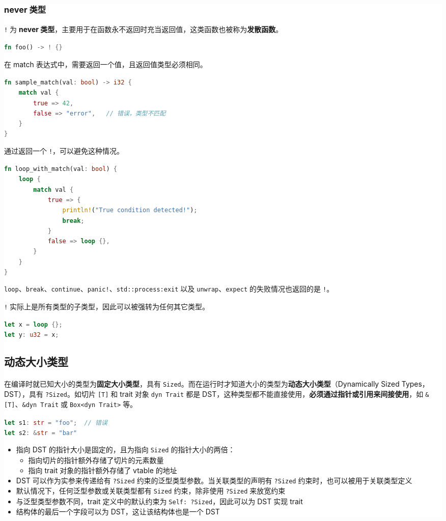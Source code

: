 ### never 类型

 `!` 为 **never 类型**，主要用于在函数永不返回时充当返回值，这类函数也被称为**发散函数**。

```rust
fn foo() -> ! {}
```

在 match 表达式中，需要返回一个值，且返回值类型必须相同。

```rust
fn sample_match(val: bool) -> i32 {
    match val {
        true => 42,
        false => "error",   // 错误，类型不匹配
    }
}
```

通过返回一个 `!`，可以避免这种情况。

```rust
fn loop_with_match(val: bool) {
    loop {
        match val {
            true => {
                println!("True condition detected!");
                break;
            }
            false => loop {},
        }
    }
}
```

`loop`、`break`、`continue`、`panic!`、`std::process:exit` 以及 `unwrap`、`expect` 的失败情况也返回的是 `!`。

`!` 实际上是所有类型的子类型，因此可以被强转为任何其它类型。

```rust
let x = loop {};
let y: u32 = x;
```

## 动态大小类型

在编译时就已知大小的类型为**固定大小类型**，具有 `Sized`。而在运行时才知道大小的类型为**动态大小类型**（Dynamically Sized Types，DST），具有 `?Sized`。如切片 `[T]` 和 trait 对象 `dyn Trait` 都是 DST，这种类型都不能直接使用，**必须通过指针或引用来间接使用**，如 `&[T]`、`&dyn Trait` 或 `Box<dyn Trait>` 等。

```rust
let s1: str = "foo";  // 错误
let s2: &str = "bar"
```

-   指向 DST 的指针大小是固定的，且为指向 `Sized` 的指针大小的两倍：
    -   指向切片的指针额外存储了切片的元素数量
    -   指向 trait 对象的指针额外存储了 vtable 的地址
-   DST 可以作为实参来传递给有 `?Sized` 约束的泛型类型参数。当关联类型的声明有 `?Sized` 约束时，也可以被用于关联类型定义
-   默认情况下，任何泛型参数或关联类型都有 `Sized` 约束，除非使用 `?Sized` 来放宽约束
-   与泛型类型参数不同，trait 定义中的默认约束为 `Self: ?Sized`，因此可以为 DST 实现 trait
-   结构体的最后一个字段可以为 DST，这让该结构体也是一个 DST
